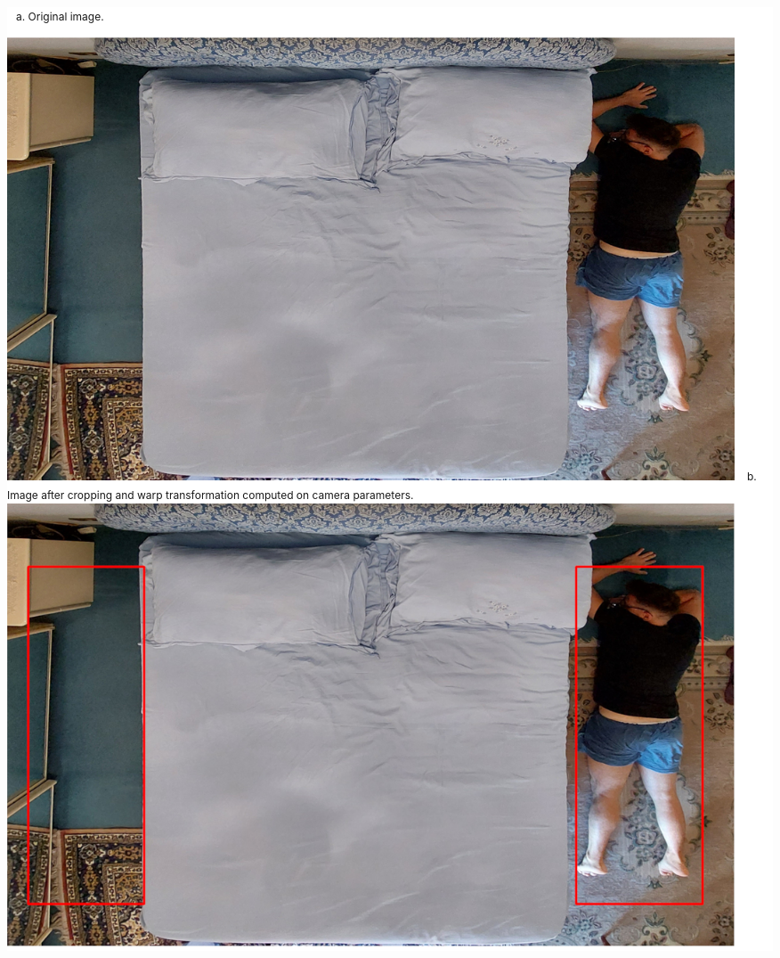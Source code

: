 <span style="font-size: 12px;  margin: 10px;">a. Original image.</span>
</div>

<div class='blog-three-column'>
<img src="blog/a-computer-vision-based-bed-fall-detection-algorithm/bedfall_adjusted.jpg" alt="bedfall_adjusted" width="95%"/>
<span style="font-size: 12px; margin: 10px;">b. Image after cropping and warp transformation computed on camera parameters.</span>
<br>
</div>
<div class='blog-three-column'>
<img src="blog/a-computer-vision-based-bed-fall-detection-algorithm/bedfall_adjusted_with_roi.jpg" alt="bedfall_adjusted_with_roi" width="95%"/> 
